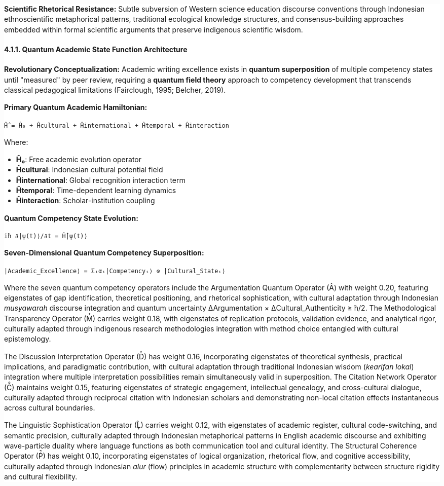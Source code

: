 **Scientific Rhetorical Resistance:** Subtle subversion of Western science education discourse conventions through Indonesian ethnoscientific metaphorical patterns, traditional ecological knowledge structures, and consensus-building approaches embedded within formal scientific arguments that preserve indigenous scientific wisdom.

#### **4.1.1. Quantum Academic State Function Architecture**

**Revolutionary Conceptualization:** Academic writing excellence exists in **quantum superposition** of multiple competency states until "measured" by peer review, requiring a **quantum field theory** approach to competency development that transcends classical pedagogical limitations (Fairclough, 1995; Belcher, 2019).

**Primary Quantum Academic Hamiltonian:**
```
Ĥ̂ = Ĥ₀ + Ĥcultural + Ĥinternational + Ĥtemporal + Ĥinteraction
```

Where:
- **Ĥ₀**: Free academic evolution operator
- **Ĥcultural**: Indonesian cultural potential field
- **Ĥinternational**: Global recognition interaction term
- **Ĥtemporal**: Time-dependent learning dynamics
- **Ĥinteraction**: Scholar-institution coupling

**Quantum Competency State Evolution:**
```
iħ ∂|ψ(t)⟩/∂t = Ĥ̂|ψ(t)⟩
```

**Seven-Dimensional Quantum Competency Superposition:**
```
|Academic_Excellence⟩ = Σᵢαᵢ|Competencyᵢ⟩ ⊗ |Cultural_Stateᵢ⟩
```

Where the seven quantum competency operators include the Argumentation Quantum Operator (Â) with weight 0.20, featuring eigenstates of gap identification, theoretical positioning, and rhetorical sophistication, with cultural adaptation through Indonesian *musyawarah* discourse integration and quantum uncertainty ΔArgumentation × ΔCultural_Authenticity ≥ ħ/2. The Methodological Transparency Operator (Ṁ̂) carries weight 0.18, with eigenstates of replication protocols, validation evidence, and analytical rigor, culturally adapted through indigenous research methodologies integration with method choice entangled with cultural epistemology.

The Discussion Interpretation Operator (Ḋ̂) has weight 0.16, incorporating eigenstates of theoretical synthesis, practical implications, and paradigmatic contribution, with cultural adaptation through traditional Indonesian wisdom (*kearifan lokal*) integration where multiple interpretation possibilities remain simultaneously valid in superposition. The Citation Network Operator (Ĉ̂) maintains weight 0.15, featuring eigenstates of strategic engagement, intellectual genealogy, and cross-cultural dialogue, culturally adapted through reciprocal citation with Indonesian scholars and demonstrating non-local citation effects instantaneous across cultural boundaries.

The Linguistic Sophistication Operator (Ļ̂) carries weight 0.12, with eigenstates of academic register, cultural code-switching, and semantic precision, culturally adapted through Indonesian metaphorical patterns in English academic discourse and exhibiting wave-particle duality where language functions as both communication tool and cultural identity. The Structural Coherence Operator (Ṕ̂) has weight 0.10, incorporating eigenstates of logical organization, rhetorical flow, and cognitive accessibility, culturally adapted through Indonesian *alur* (flow) principles in academic structure with complementarity between structure rigidity and cultural flexibility.
